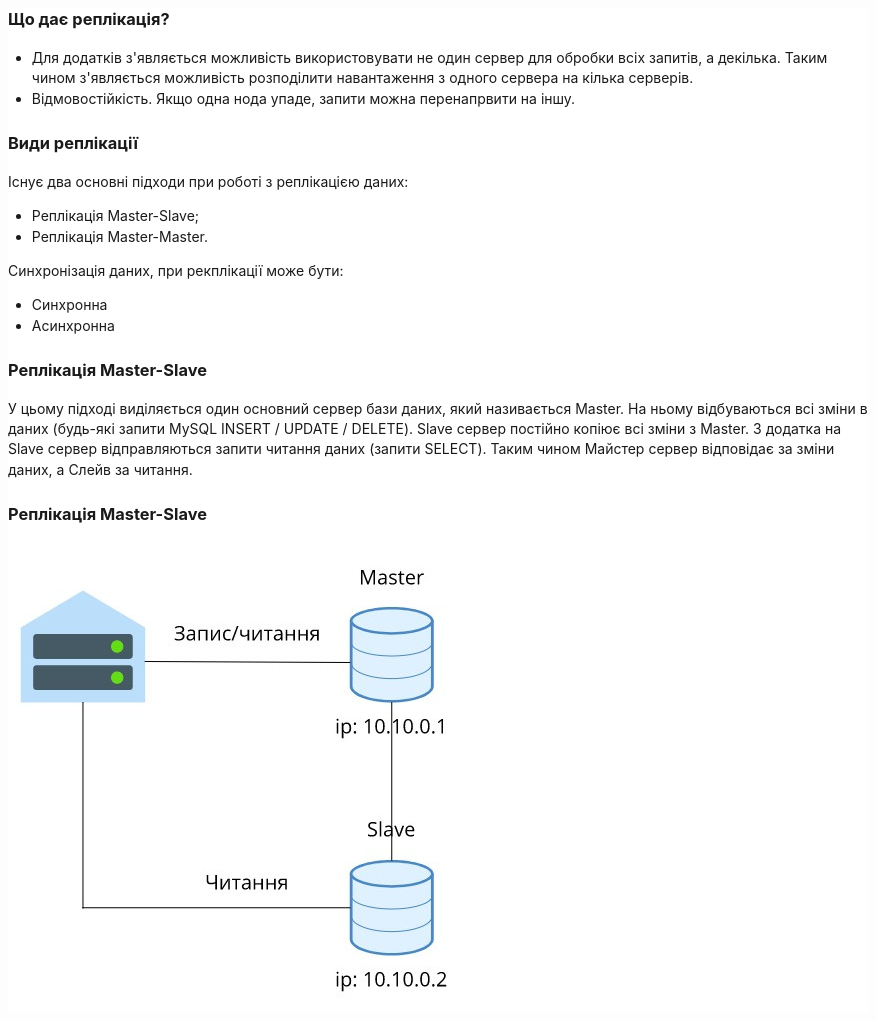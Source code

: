 
### Що дає реплікація?

- Для додатків з'являється можливість використовувати не один сервер для обробки всіх запитів, а декілька. Таким чином з'являється можливість розподілити навантаження з одного сервера на кілька серверів.
- Відмовостійкість. Якщо одна нода упаде, запити можна перенапрвити на іншу.


### Види реплікації

Існує два основні підходи при роботі з реплікацією даних:
- Реплікація Master-Slave;
- Реплікація Master-Master.

Синхронізація даних, при рекплікації може бути:
- Синхронна
- Асинхронна


### Реплікація Master-Slave

У цьому підході виділяється один основний сервер бази даних, який називається Master. На ньому відбуваються всі зміни в даних (будь-які запити MySQL INSERT / UPDATE / DELETE). Slave сервер постійно копіює всі зміни з Master. З додатка на Slave сервер відправляються запити читання даних (запити SELECT). Таким чином Майстер сервер відповідає за зміни даних, а Слейв за читання.


### Реплікація Master-Slave

![](../resources/img/replication/img-2.jpeg)
